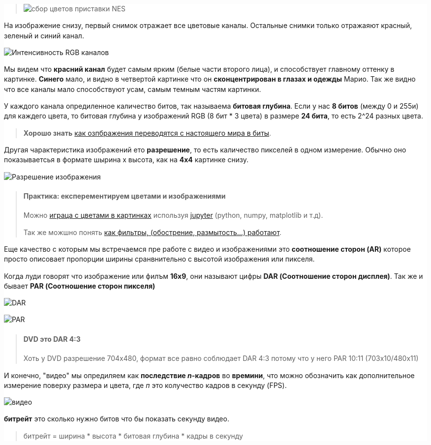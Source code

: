 >
> ![сбор цветов приставки NES](/i/nes-color-palette.png "сбор цветов приставки NES")

На изображение снизу, первый снимок отражает все цветовые каналы. Остальные снимки только отражаяют красный, зеленый и синий канал.

![Интенсивность RGB каналов](/i/rgb_channels_intensity.png "Интенсивность RGB каналовintensity")

Мы видем что **красний канал** будет самым ярким (белые части второго лица), и способствует главному оттенку в картинке. **Синего** мало, и видно в четвертой картинке что он **сконцентрирован в глазах и одежды** Марио. Так же видно что все каналы мало способствуют усам, самым темным частям картинки.

У каждого канала опредиленное каличество битов, так называема **битовая глубина**. Если у нас **8 битов** (между 0 и 255и) для каждего цвета, то битовая глубина у изображений RGB (8 бит * 3 цвета) в размере **24 бита**, то есть 2^24 разных цвета.

> **Хорошо знать** [как озпбражения переводятся с настоящего мира в биты](http://www.cambridgeincolour.com/tutorials/camera-sensors.htm).

Другая чарактеристика изображений ето **разрешение**, то есть каличество пикселей в одном измерение. Обычно оно показываетсья в формате шырина х высота, как на **4х4** картинке снизу.

![Разрешение изображения](/i/resolution.png "Разрешение изображения")

> #### Практика: експерементируем цветами и изображениями
> Можно [играца с цветами в картинках](/image_as_3d_array.ipynb) используя [jupyter](#how-to-use-jupyter) (python, numpy, matplotlib и т.д).
>
> Так же можшно понять [как фильтры, (обострение, размытость...) работают](/filters_are_easy.ipynb).

Еще качество с которым мы встречаемся пре работе с видео и изображениями это **соотношение сторон (AR)** которое просто описовает пропорции ширины сранвнительно с высотой изображения или пикселя.

Когда луди говорят что изображение или филъм **16х9**, они называют цифры **DAR (Соотношение сторон дисплея)**. Так же и бывает **PAR (Соотношение сторон пикселя)**

![DAR](/i/DAR.png "DAR")

![PAR](/i/PAR.png "PAR")

> #### DVD это DAR 4:3
> 
> Хоть у DVD разрешение 704х480, формат все равно соблюдает DAR 4:3 потому что у него PAR 10:11 (703x10/480x11)

И конечно, "видео" мы опредиляем как **последствие *n*-кадров** во **времини**, что можно обозначить как дополнительное измерение поверху размера и цвета, где *п* это колучество кадров в секунду (FPS).

![видео](/i/video.png "видео")

**битрейт** это сколько нужно битов что бы показать секунду видео.

> битрейт = ширина * высота * битовая глубина * кадры в секунду
